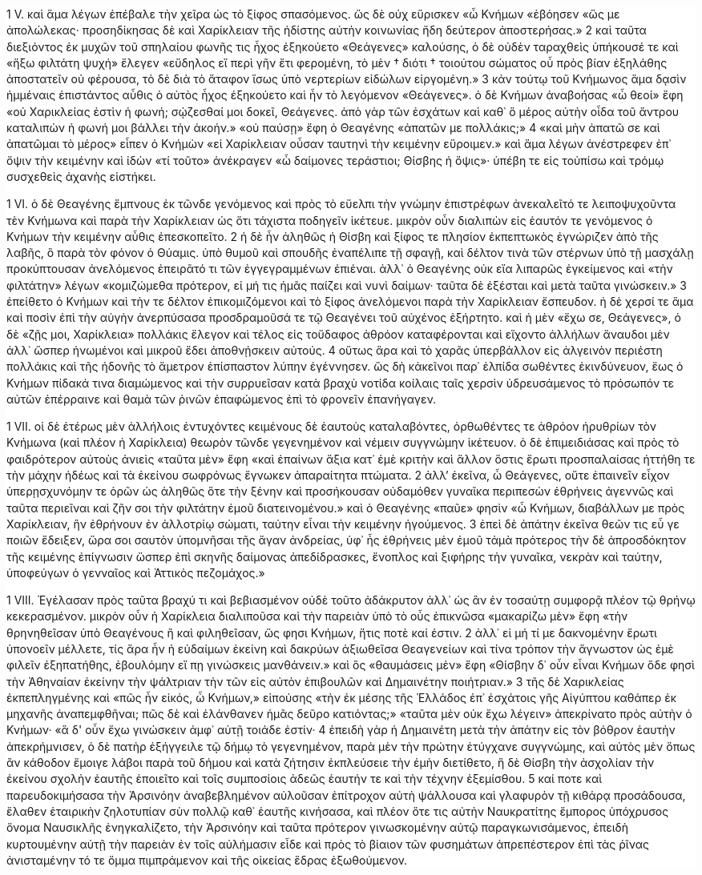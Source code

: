 1  V.  καὶ ἅμα λέγων ἐπέβαλε τὴν χεῖρα ὡς τὸ ξίφος σπασόμενος. ὥς δὲ οὐχ εὕρισκεν «ὦ Κνήμων «ἐβόησεν «ὥς με ἀπολώλεκας· προσηδίκησας δὲ καὶ Χαρίκλειαν τῆς ἡδίστης αὐτὴν κοινωνίας ἤδη δεύτερον ἀποστερήσας.» 2 καὶ ταῦτα διεξιόντος ἐκ μυχῶν τοῦ σπηλαίου φωνῆς τις ἦχος ἐξηκούετο «Θεάγενες» καλούσης, ὁ δὲ οὐδὲν ταραχθεὶς ὑπήκουσέ τε καὶ «ἥξω φιλτάτη ψυχή» ἔλεγεν «εὔδηλος εἴ περὶ γῆν ἔτι φερομένη, τὸ μὲν † διότι † τοιούτου σώματος οὗ πρὸς βίαν ἐξηλάθης ἀποστατεῖν οὐ φέρουσα, τὸ δὲ διὰ τὸ ἄταφον ἴσως ὑπὸ νερτερίων εἰδώλων εἰργομένη.» 3  κἀν τούτῳ τοῦ Κνήμωνος ἅμα δᾳσὶν ἡμμέναις ἐπιστάντος αὖθις ὁ αὐτὸς ἦχος ἐξηκούετο καὶ ἦν τὸ λεγόμενον «Θεάγενες». ὁ δὲ Κνήμων ἀναβοήσας «ὦ θεοί» ἔφη «οὐ Χαρικλείας ἐστὶν ἡ φωνή; σῴζεσθαί μοι δοκεῖ, Θεάγενες. ἀπὸ γὰρ τῶν ἐσχάτων καὶ καθ᾽ ὃ μέρος αὐτὴν οἶδα τοῦ ἄντρου καταλιπὼν ἡ φωνή μοι βάλλει τὴν ἀκοήν.» «οὐ παύσῃ» ἔφη ὁ Θεαγένης «ἀπατῶν με πολλάκις;» 4 «καὶ μὴν ἀπατῶ σε καὶ ἀπατῶμαι τὸ μέρος» εἶπεν ὁ Κνήμὼν «εἰ Χαρίκλειαν οὖσαν ταυτηνὶ τὴν κειμένην εὕροιμεν.» καὶ ἅμα λέγων ἀνέστρεφεν ἐπ᾽ ὄψιν τὴν κειμένην καὶ ἰδὼν «τί τοῦτο» ἀνέκραγεν «ὦ δαίμονες τεράστιοι; Θίσβης ἡ ὄψις»· ὑπέβη τε εἰς τοὐπίσω καὶ τρόμῳ συσχεθεὶς ἀχανὴς εἱστήκει.

1  VI.  ὁ δὲ Θεαγένης ἔμπνους ἐκ τῶνδε γενόμενος καὶ πρὸς τὸ εὔελπι τὴν γνώμην ἐπιστρέφων ἀνεκαλεῖτό τε λειποψυχοῦντα τὲν Κνήμωνα καὶ παρὰ τὴν Χαρίκλειαν ὡς ὅτι τάχιστα ποδηγεῖν ἱκέτευε. μικρὸν οὖν διαλιπὼν εἰς ἑαυτόν τε γενόμενος ὁ Κνήμων τὴν κειμένην αὖθις ἐπεσκοπεῖτο. 2  ἡ δὲ ἦν ἀληθῶς ἡ Θίσβη καὶ ξίφος τε πλησίον ἐκπεπτωκὸς ἐγνώριζεν ἀπὸ τῆς λαβῆς, ὃ παρὰ τὸν φόνον ὁ Θύαμις. ὑπὸ θυμοῦ καὶ σπουδῆς ἐναπέλιπε τῇ σφαγῇ, καὶ δέλτον τινὰ τῶν στέρνων ὑπὸ τῇ μασχάλῃ προκύπτουσαν ἀνελόμενος ἐπειρᾶτό τι τῶν ἐγγεγραμμένων ἐπιέναι. ἀλλ᾽ ὁ Θεαγένης οὐκ εἴα λιπαρῶς ἐγκείμενος καὶ «τὴν φιλτάτην» λέγων «κομιζώμεθα πρότερον, εἰ μή τις ἡμᾶς παίζει καὶ νυνὶ δαίμων· ταῦτα δὲ ἐξέσται καὶ μετὰ ταῦτα γινώσκειν.» 3  ἐπείθετο ὁ Κνήμων καὶ τὴν τε δέλτον ἐπικομιζόμενοι καὶ τὸ ξίφος ἀνελόμενοι παρὰ τὴν Χαρίκλειαν ἔσπευδον. ἡ δὲ χερσί τε ἅμα καὶ ποσὶν ἐπὶ τὴν αὐγὴν ἀνερπύσασα προσδραμοῦσά τε τῷ Θεαγένει τοῦ αὐχένος ἐξήρτητο. καὶ ἡ μὲν «ἔχω σε, Θεάγενες», ὁ δὲ «ζῇς μοι, Χαρίκλεια» πολλάκις ἔλεγον καὶ τέλος εἰς τοὔδαφος ἀθρόον καταφέρονται καὶ εἴχοντο ἀλλήλων ἄναυδοι μὲν ἀλλ᾽ ὥσπερ ἡνωμένοι καὶ μικροῦ ἔδει ἀποθνῄσκειν αὐτούς. 4  οὕτως ἄρα καὶ τὸ χαρᾶς ὑπερβάλλον εἰς ἀλγεινὸν περιέστη πολλάκις καὶ τῆς ἡδονῆς τὸ ἄμετρον ἐπίσπαστον λύπην ἐγέννησεν. ὣς δὴ κἀκεῖνοι παρ᾽ ἐλπίδα σωθέντες ἐκινδύνευον, ἕως ὁ Κνήμων πίδακά τινα διαμώμενος καὶ τὴν συρρυεῖσαν κατὰ βραχὺ νοτίδα κοίλαις ταῖς χερσὶν ὑδρευσάμενος τὸ πρόσωπόν τε αὐτῶν ἐπέρραινε καὶ θαμὰ τῶν ῥινῶν ἐπαφώμενος ἐπὶ τὸ φρονεῖν ἐπανήγαγεν.

1  VII.  οἱ δὲ ἑτέρως μὲν ἀλλήλοις ἐντυχόντες κειμένους δὲ ἑαυτοὺς καταλαβόντες, ὀρθωθέντες τε ἀθρόον ἠρυθρίων τὸν Κνήμωνα (καὶ πλέον ἡ Χαρίκλεια) θεωρὸν τῶνδε γεγενημένον καὶ νέμειν συγγνώμην ἱκέτευον. ὁ δὲ ἐπιμειδιάσας καὶ πρὸς τὸ φαιδρότερον αὐτοὺς ἀνιεὶς «ταῦτα μὲν» ἔφη «καὶ ἐπαίνων ἄξια κατ᾽ ἐμὲ κριτὴν καὶ ἄλλον ὅστις ἔρωτι προσπαλαίσας ἡττήθη τε τὴν μάχην ἡδέως καὶ τὰ ἐκείνου σωφρόνως ἔγνωκεν ἀπαραίτητα πτώματα. 2 ἀλλ’ ἐκεῖνα, ὦ Θεάγενες, οὔτε ἐπαινεῖν εἶχον ὑπερῃσχυνόμην τε ὁρῶν ὡς ἀληθῶς ὅτε τὴν ξένην καὶ προσήκουσαν οὐδαμόθεν γυναῖκα περιπεσὼν ἐθρήνεις ἀγεννῶς καὶ ταῦτα περιεῖναι καὶ ζῆν σοι τὴν φιλτάτην ἐμοῦ διατεινομένου.» καὶ ὁ Θεαγένης «παῦε» φησὶν «ὦ Κνήμων, διαβάλλων με πρὸς Χαρίκλειαν, ἣν ἐθρήνουν ἐν ἀλλοτρίῳ σώματι, ταύτην εἶναι τὴν κειμένην ἡγούμενος. 3  ἐπεὶ δὲ ἀπάτην ἐκεῖνα θεῶν τις εὖ γε ποιῶν ἔδειξεν, ὥρα σοι σαυτὸν ὑπομνῆσαι τῆς ἄγαν ἀνδρείας, ὑφ᾽ ἧς ἐθρήνεις μὲν ἐμοῦ τἀμὰ πρότερος τὴν δὲ ἀπροσδόκητον τῆς κειμένης ἐπίγνωσιν ὥσπερ ἐπὶ σκηνῆς δαίμονας ἀπεδίδρασκες, ἔνοπλος καὶ ξιφήρης τὴν γυναῖκα, νεκρὰν καὶ ταύτην, ὑποφεύγων ὁ γενναῖος καὶ Ἀττικὸς πεζομάχος.»

1  VIII.  Ἐγέλασαν πρὸς ταῦτα βραχύ τι καὶ βεβιασμένον οὐδὲ τοῦτο ἀδάκρυτον ἀλλ᾽ ὡς ἂν ἐν τοσαύτῃ συμφορᾷ πλέον τῷ θρήνῳ κεκερασμένον. μικρὸν οὖν ἡ Χαρίκλεια διαλιποῦσα καὶ τὴν παρειὰν ὑπὸ τὸ οὖς ἐπικνῶσα «μακαρίζω μὲν» ἔφη «τὴν θρηνηθεῖσαν ὑπὸ Θεαγένους ἢ καὶ φιληθεῖσαν, ὥς φησι Κνήμων, ἥτις ποτὲ καί ἐστιν. 2 ἀλλ᾽ εἰ μή τί με δακνομένην ἔρωτι ὑπονοεῖν μέλλετε, τίς ἄρα ἦν ἡ εὐδαίμων ἐκείνη καὶ δακρύων ἀξιωθεῖσα Θεαγενείων καὶ τίνα τρόπον τὴν ἄγνωστον ὡς ἐμὲ φιλεῖν ἐξηπατήθης, ἐβουλόμην εἴ πῃ γινώσκεις μανθάνειν.» καὶ ὃς «θαυμάσεις μὲν» ἔφη «Θίσβην δ᾽ οὖν εἶναι Κνήμων ὅδε φησὶ τὴν Ἀθηναίαν ἐκείνην τὴν ψάλτριαν τὴν τῶν εἰς αὐτὸν ἐπιβουλῶν καὶ Δημαινέτην ποιήτριαν.» 3 τῆς δὲ Χαρικλείας ἐκπεπληγμένης καὶ «πῶς ἦν εἰκός, ὦ Κνήμων,» εἰπούσης «τὴν ἐκ μέσης τῆς Ἑλλάδος ἐπ᾽ ἐσχάτοις γῆς Αἰγύπτου καθάπερ ἐκ μηχανῆς ἀναπεμφθῆναι; πῶς δὲ καὶ ἐλάνθανεν ἡμᾶς δεῦρο κατιόντας;» «ταῦτα μὲν οὐκ ἔχω λέγειν» ἀπεκρίνατο πρὸς αὐτὴν ὁ Κνήμων· «ἃ δ' οὖν ἔχω γινώσκειν ἀμφ᾽ αὐτῇ τοιάδε ἐστίν· 4 ἐπειδὴ γὰρ ἡ Δημαινέτη μετὰ τὴν ἀπάτην εἰς τὸν βόθρον ἑαυτὴν ἀπεκρήμνισεν, ὁ δὲ πατὴρ ἐξήγγειλε τῷ δήμῳ τὸ γεγενημένον, παρὰ μὲν τὴν πρώτην ἐτύγχανε συγγνώμης, καὶ αὐτὸς μὲν ὅπως ἂν κάθοδον ἔμοιγε λάβοι παρὰ τοῦ δήμου καὶ κατὰ ζήτησιν ἐκπλεύσειε τὴν ἐμὴν διετίθετο, ἣ δὲ Θίσβη τὴν ἀσχολίαν τὴν ἐκείνου σχολὴν ἑαυτῆς ἐποιεῖτο καὶ τοῖς συμποσίοις ἀδεῶς ἑαυτήν τε καὶ τὴν τέχνην ἐξεμίσθου. 5  καί ποτε καὶ παρευδοκιμήσασα τὴν Ἀρσινόην ἀναβεβλημένον αὐλοῦσαν ἐπίτροχον αὐτὴ ψάλλουσα καὶ γλαφυρὸν τῇ κιθάρᾳ προσάδουσα, ἔλαθεν ἑταιρικὴν ζηλοτυπίαν σὺν πολλῷ καθ᾽ ἑαυτῆς κινήσασα, καὶ πλέον ὅτε τις αὐτὴν Ναυκρατίτης ἔμπορος ὑπόχρυσος ὄνομα Ναυσικλῆς ἐνηγκαλίζετο, τὴν Ἀρσινόην καὶ ταῦτα πρότερον γινωσκομένην αὐτῷ παραγκωνισάμενος, ἐπειδὴ κυρτουμένην αὐτῇ τὴν παρειὰν ἐν τοῖς αὐλήμασιν εἶδε καὶ πρὸς τὸ βίαιον τῶν φυσημάτων ἀπρεπέστερον ἐπὶ τὰς ῥῖνας ἀνισταμένην τό τε ὄμμα πιμπράμενον καὶ τῆς οἰκείας ἕδρας ἐξωθούμενον.
